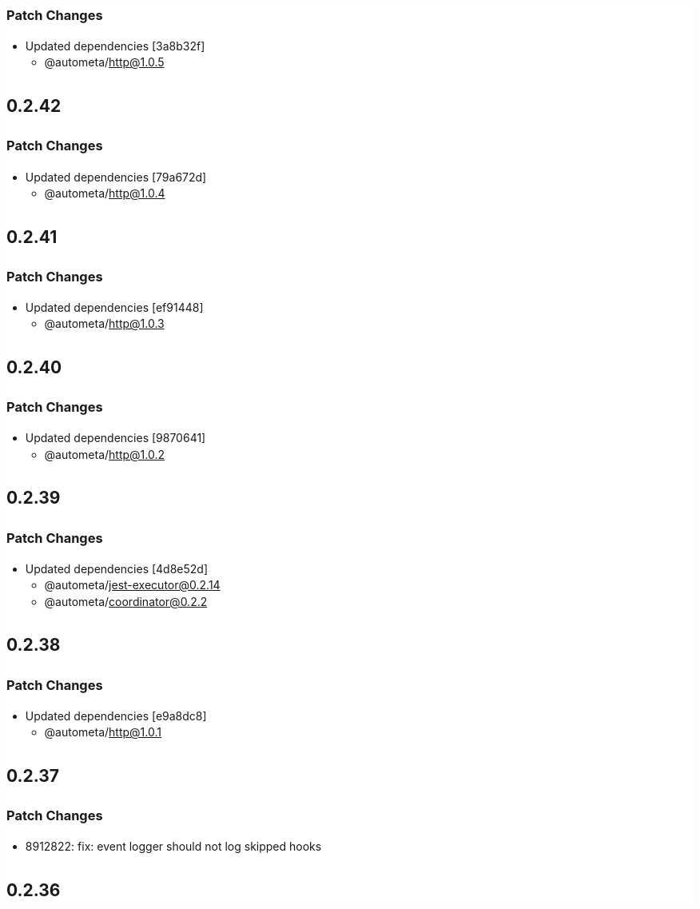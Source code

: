 ### Patch Changes

- Updated dependencies [3a8b32f]
  - @autometa/http@1.0.5

## 0.2.42

### Patch Changes

- Updated dependencies [79a672d]
  - @autometa/http@1.0.4

## 0.2.41

### Patch Changes

- Updated dependencies [ef91448]
  - @autometa/http@1.0.3

## 0.2.40

### Patch Changes

- Updated dependencies [9870641]
  - @autometa/http@1.0.2

## 0.2.39

### Patch Changes

- Updated dependencies [4d8e52d]
  - @autometa/jest-executor@0.2.14
  - @autometa/coordinator@0.2.2

## 0.2.38

### Patch Changes

- Updated dependencies [e9a8dc8]
  - @autometa/http@1.0.1

## 0.2.37

### Patch Changes

- 8912822: fix: event logger should not log skipped hooks

## 0.2.36
